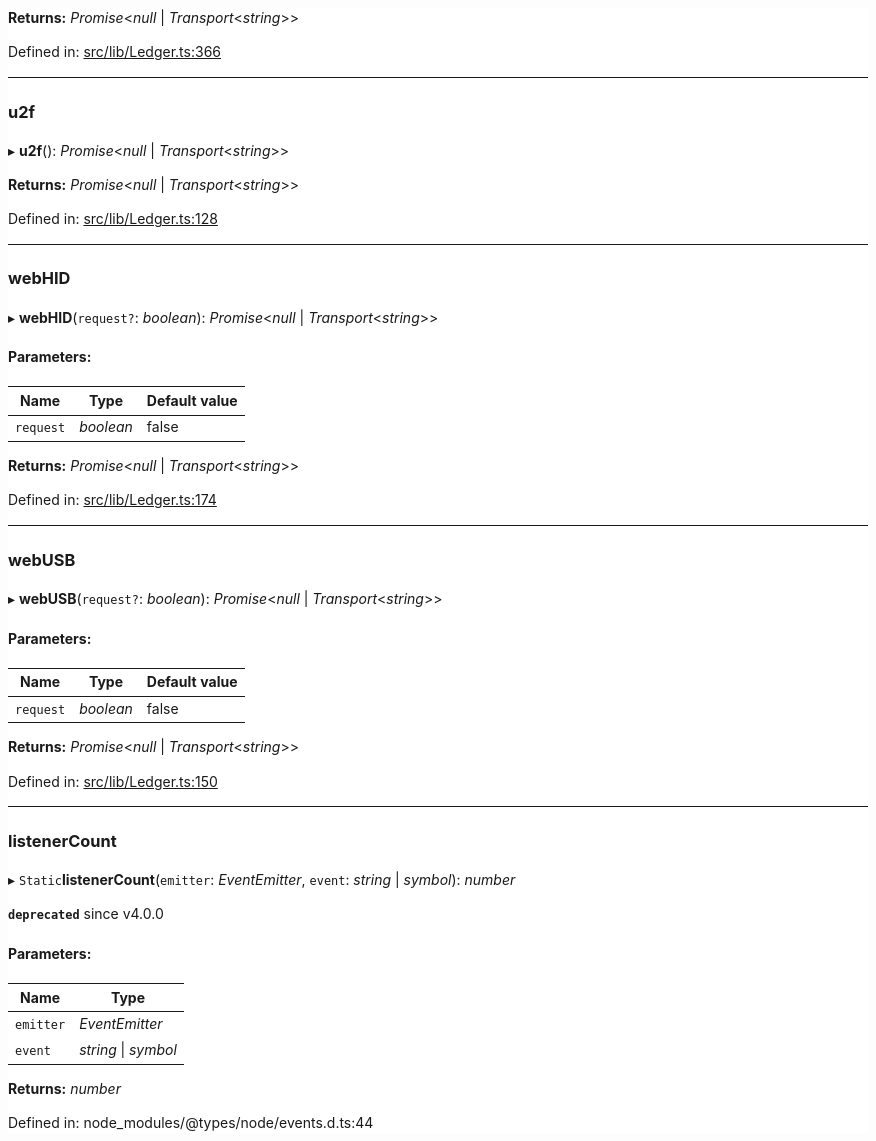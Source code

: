 **Returns:** *Promise*<*null* \| *Transport*<*string*\>\>

Defined in: [src/lib/Ledger.ts:366](https://github.com/dfinance/ledger/blob/452c093/src/lib/Ledger.ts#L366)

___

### u2f

▸ **u2f**(): *Promise*<*null* \| *Transport*<*string*\>\>

**Returns:** *Promise*<*null* \| *Transport*<*string*\>\>

Defined in: [src/lib/Ledger.ts:128](https://github.com/dfinance/ledger/blob/452c093/src/lib/Ledger.ts#L128)

___

### webHID

▸ **webHID**(`request?`: *boolean*): *Promise*<*null* \| *Transport*<*string*\>\>

#### Parameters:

Name | Type | Default value |
------ | ------ | ------ |
`request` | *boolean* | false |

**Returns:** *Promise*<*null* \| *Transport*<*string*\>\>

Defined in: [src/lib/Ledger.ts:174](https://github.com/dfinance/ledger/blob/452c093/src/lib/Ledger.ts#L174)

___

### webUSB

▸ **webUSB**(`request?`: *boolean*): *Promise*<*null* \| *Transport*<*string*\>\>

#### Parameters:

Name | Type | Default value |
------ | ------ | ------ |
`request` | *boolean* | false |

**Returns:** *Promise*<*null* \| *Transport*<*string*\>\>

Defined in: [src/lib/Ledger.ts:150](https://github.com/dfinance/ledger/blob/452c093/src/lib/Ledger.ts#L150)

___

### listenerCount

▸ `Static`**listenerCount**(`emitter`: *EventEmitter*, `event`: *string* \| *symbol*): *number*

**`deprecated`** since v4.0.0

#### Parameters:

Name | Type |
------ | ------ |
`emitter` | *EventEmitter* |
`event` | *string* \| *symbol* |

**Returns:** *number*

Defined in: node_modules/@types/node/events.d.ts:44
